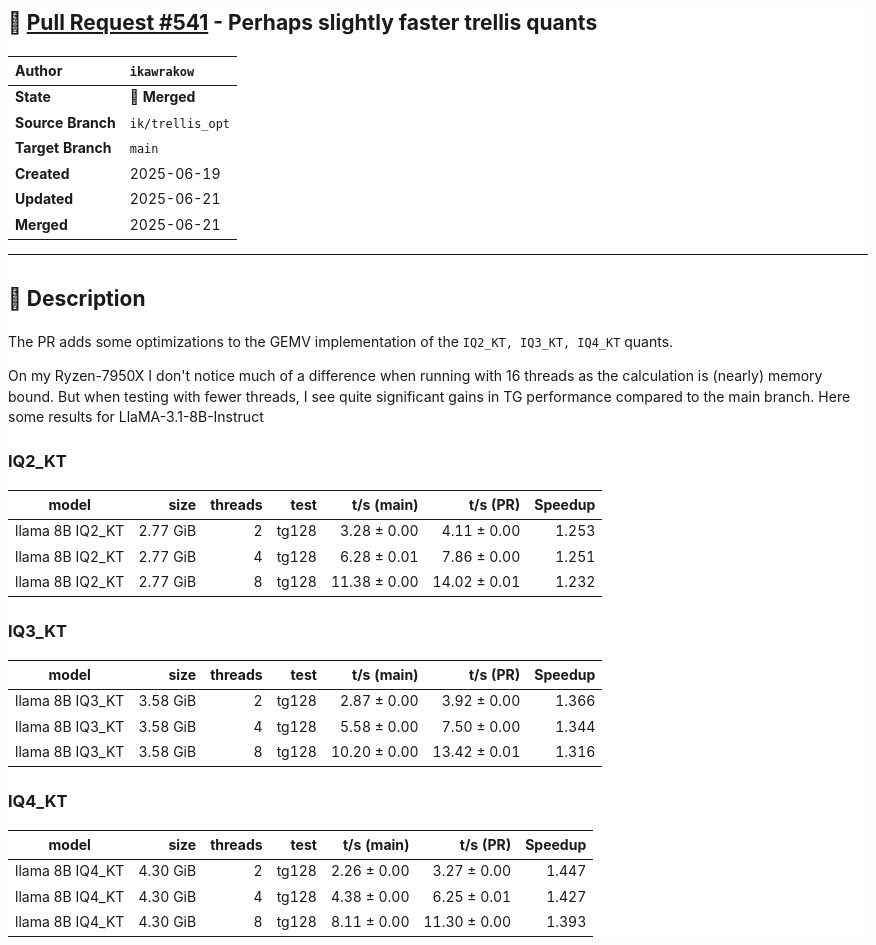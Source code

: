 ## 🔀 [Pull Request #541](https://github.com/ikawrakow/ik_llama.cpp/pull/541) - Perhaps slightly faster trellis quants

| **Author** | `ikawrakow` |
| :--- | :--- |
| **State** | 🔀 **Merged** |
| **Source Branch** | `ik/trellis_opt` |
| **Target Branch** | `main` |
| **Created** | 2025-06-19 |
| **Updated** | 2025-06-21 |
| **Merged** | 2025-06-21 |

---

## 📄 Description

The PR adds some optimizations to the GEMV implementation of the `IQ2_KT, IQ3_KT, IQ4_KT` quants.

On my Ryzen-7950X I don't notice much of a difference when running with 16 threads as the calculation is (nearly) memory bound. But when testing with fewer threads, I see quite significant gains in TG performance compared to the main branch. Here some results for LlaMA-3.1-8B-Instruct

### IQ2_KT

| model             |       size | threads |          test |      t/s (main)  |     t/s (PR)     |  Speedup |
| ----------------- | ---------: | ------: | ------------: | ---------------: | ---------------: | -------: |
| llama 8B IQ2_KT   |   2.77 GiB |       2 |         tg128 |      3.28 ± 0.00 |      4.11 ± 0.00 |   1.253  |
| llama 8B IQ2_KT   |   2.77 GiB |       4 |         tg128 |      6.28 ± 0.01 |      7.86 ± 0.00 |   1.251  |
| llama 8B IQ2_KT   |   2.77 GiB |       8 |         tg128 |     11.38 ± 0.00 |     14.02 ± 0.01 |   1.232  |

### IQ3_KT

| model            |       size | threads |          test |       t/s (main) |      t/s (PR)    |  Speedup |
| ---------------- | ---------: | ------: | ------------: | ---------------: | ---------------: | -------: |
| llama 8B IQ3_KT  |   3.58 GiB |       2 |         tg128 |      2.87 ± 0.00 |      3.92 ± 0.00 |   1.366  |
| llama 8B IQ3_KT  |   3.58 GiB |       4 |         tg128 |      5.58 ± 0.00 |      7.50 ± 0.00 |   1.344  |
| llama 8B IQ3_KT  |   3.58 GiB |       8 |         tg128 |     10.20 ± 0.00 |     13.42 ± 0.01 |   1.316  |

### IQ4_KT

| model            |       size | threads |          test |     t/s (main)   |   t/s (PR)       |  Speedup |
| ---------------- | ---------: | ------: | ------------: | ---------------: | ---------------: | -------: |
| llama 8B IQ4_KT  |   4.30 GiB |       2 |         tg128 |      2.26 ± 0.00 |      3.27 ± 0.00 |   1.447  |
| llama 8B IQ4_KT  |   4.30 GiB |       4 |         tg128 |      4.38 ± 0.00 |      6.25 ± 0.01 |   1.427  |
| llama 8B IQ4_KT  |   4.30 GiB |       8 |         tg128 |      8.11 ± 0.00 |     11.30 ± 0.00 |   1.393  |
